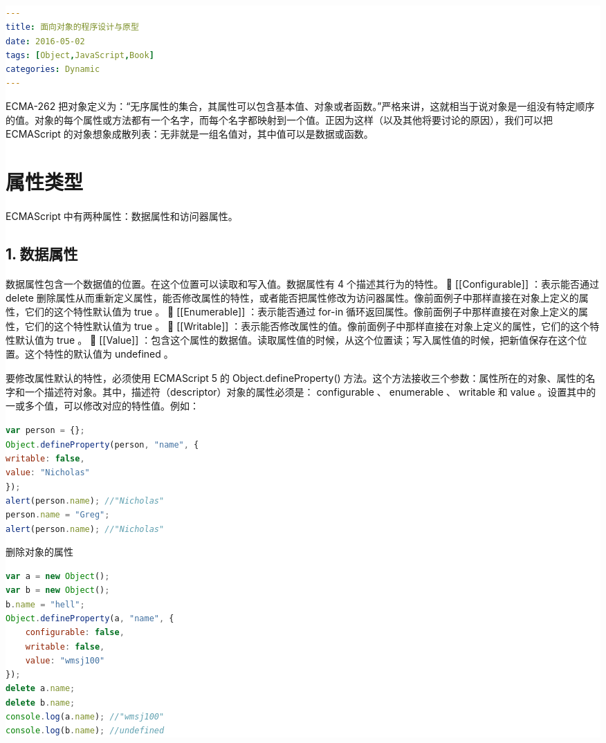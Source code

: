 ```yaml
---
title: 面向对象的程序设计与原型
date: 2016-05-02
tags: [Object,JavaScript,Book]
categories: Dynamic
---
```


ECMA-262 把对象定义为：“无序属性的集合，其属性可以包含基本值、对象或者函数。”严格来讲，这就相当于说对象是一组没有特定顺序的值。对象的每个属性或方法都有一个名字，而每个名字都映射到一个值。正因为这样（以及其他将要讨论的原因），我们可以把 ECMAScript 的对象想象成散列表：无非就是一组名值对，其中值可以是数据或函数。

# 属性类型

ECMAScript 中有两种属性：数据属性和访问器属性。

## 1. 数据属性

数据属性包含一个数据值的位置。在这个位置可以读取和写入值。数据属性有 4 个描述其行为的特性。
 [[Configurable]] ：表示能否通过 delete 删除属性从而重新定义属性，能否修改属性的特性，或者能否把属性修改为访问器属性。像前面例子中那样直接在对象上定义的属性，它们的这个特性默认值为 true 。
 [[Enumerable]] ：表示能否通过 for-in 循环返回属性。像前面例子中那样直接在对象上定义的属性，它们的这个特性默认值为 true 。
 [[Writable]] ：表示能否修改属性的值。像前面例子中那样直接在对象上定义的属性，它们的这个特性默认值为 true 。
 [[Value]] ：包含这个属性的数据值。读取属性值的时候，从这个位置读；写入属性值的时候，把新值保存在这个位置。这个特性的默认值为 undefined 。

要修改属性默认的特性，必须使用 ECMAScript 5 的 Object.defineProperty() 方法。这个方法接收三个参数：属性所在的对象、属性的名字和一个描述符对象。其中，描述符（descriptor）对象的属性必须是： configurable 、 enumerable 、 writable 和 value 。设置其中的一或多个值，可以修改对应的特性值。例如：

```javascript
var person = {};
Object.defineProperty(person, "name", {
writable: false,
value: "Nicholas"
});
alert(person.name); //"Nicholas"
person.name = "Greg";
alert(person.name); //"Nicholas"
```

删除对象的属性

```javascript
var a = new Object();
var b = new Object();
b.name = "hell";
Object.defineProperty(a, "name", {
    configurable: false,
    writable: false,
    value: "wmsj100"
});
delete a.name;
delete b.name;
console.log(a.name); //"wmsj100"
console.log(b.name); //undefined
```

